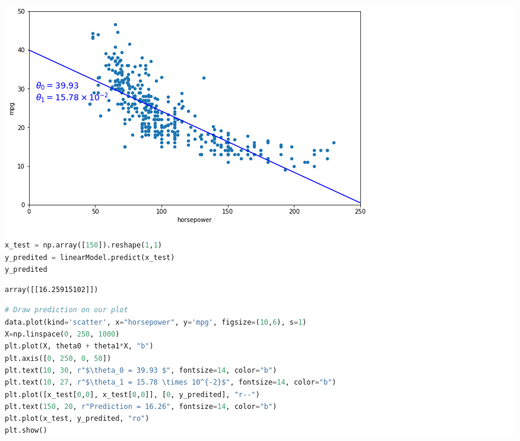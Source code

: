 ![png](/assets/2019-02-13-linear-regression-intro/output_19_0.png)



```python
x_test = np.array([150]).reshape(1,1)
y_predited = linearModel.predict(x_test)
y_predited
```




    array([[16.25915102]])




```python
# Draw prediction on our plot
data.plot(kind='scatter', x="horsepower", y='mpg', figsize=(10,6), s=1)
X=np.linspace(0, 250, 1000)
plt.plot(X, theta0 + theta1*X, "b")
plt.axis([0, 250, 0, 50])
plt.text(10, 30, r"$\theta_0 = 39.93 $", fontsize=14, color="b")
plt.text(10, 27, r"$\theta_1 = 15.78 \times 10^{-2}$", fontsize=14, color="b")
plt.plot([x_test[0,0], x_test[0,0]], [0, y_predited], "r--")
plt.text(150, 20, r"Prediction = 16.26", fontsize=14, color="b")
plt.plot(x_test, y_predited, "ro")
plt.show()
```

